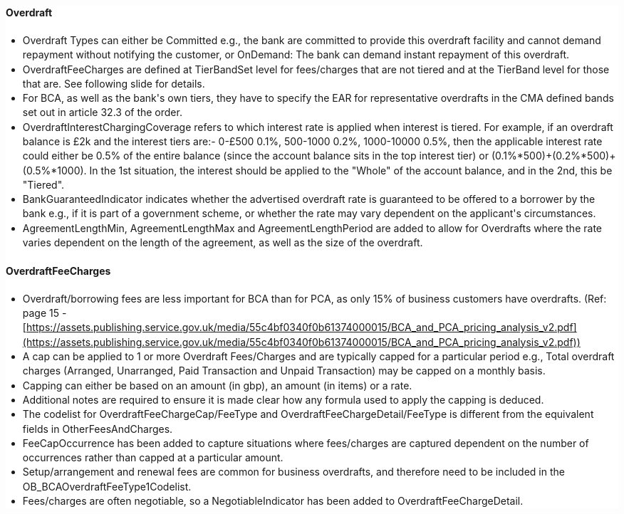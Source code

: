 #### Overdraft

* Overdraft Types can either be Committed e.g., the bank are committed to provide this overdraft facility and cannot demand repayment without notifying the customer, or OnDemand: The bank can demand instant repayment of this overdraft.
* OverdraftFeeCharges are defined at TierBandSet level for fees/charges that are not tiered and at the TierBand level for those that are. See following slide for details.
* For BCA, as well as the bank's own tiers, they have to specify the EAR for representative overdrafts in the CMA defined bands set out in article 32.3 of the order.
* OverdraftInterestChargingCoverage refers to which interest rate is applied when interest is tiered. For example, if an overdraft balance is £2k and the interest tiers are:- 0-£500 0.1%, 500-1000 0.2%, 1000-10000 0.5%, then the applicable interest rate could either be 0.5% of the entire balance (since the account balance sits in the top interest tier) or (0.1%*500)+(0.2%*500)+(0.5%*1000). In the 1st situation, the interest should be applied to the "Whole" of the account balance, and in the 2nd, this be "Tiered".
* BankGuaranteedIndicator indicates whether the advertised overdraft rate is guaranteed to be offered to a borrower by the bank e.g., if it is part of a government scheme, or whether the rate may vary dependent on the applicant's circumstances.
* AgreementLengthMin, AgreementLengthMax and AgreementLengthPeriod are added to allow for Overdrafts where the rate varies dependent on the length of the agreement, as well as the size of the overdraft.

#### OverdraftFeeCharges

* Overdraft/borrowing fees are less important for BCA than for PCA, as only 15% of business customers have overdrafts. (Ref: page 15 - [https://assets.publishing.service.gov.uk/media/55c4bf0340f0b61374000015/BCA_and_PCA_pricing_analysis_v2.pdf](https://assets.publishing.service.gov.uk/media/55c4bf0340f0b61374000015/BCA_and_PCA_pricing_analysis_v2.pdf))
* A cap can be applied to 1 or more Overdraft Fees/Charges and are typically capped for a particular period e.g., Total overdraft charges (Arranged, Unarranged, Paid Transaction and Unpaid Transaction) may be capped on a monthly basis.
* Capping can either be based on an amount (in gbp), an amount (in items) or a rate.
* Additional notes are required to ensure it is made clear how any formula used to apply the capping is deduced.
* The codelist for OverdraftFeeChargeCap/FeeType and OverdraftFeeChargeDetail/FeeType is different from the equivalent fields in OtherFeesAndCharges.
* FeeCapOccurrence has been added to capture situations where fees/charges are captured dependent on the number of occurrences rather than capped at a particular amount.
* Setup/arrangement and renewal fees are common for business overdrafts, and therefore need to be included in the OB_BCAOverdraftFeeType1Codelist.
* Fees/charges are often negotiable, so a NegotiableIndicator has been added to OverdraftFeeChargeDetail.
